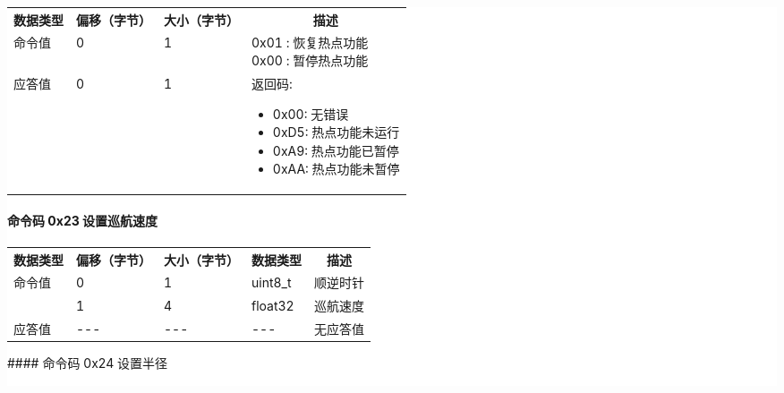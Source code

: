 <table>
<tr>
  <th>数据类型</th>
  <th>偏移（字节）</th>
  <th>大小（字节）</th>
  <th>描述</th>
</tr>

<tr>
  <td >命令值</td>
  <td>0</td>
  <td>1</td>
  <td>
    0x01 : 恢复热点功能<br>
    0x00 : 暂停热点功能
  </td>
</tr>

<tr>
  <td>应答值</td>
  <td>0</td>
  <td>1</td>
  <td>返回码:<ul>
    <li>0x00: 无错误</li>
    <li>0xD5: 热点功能未运行</li>
    <li>0xA9: 热点功能已暂停</li>
    <li>0xAA: 热点功能未暂停 </li>
  </ul></td>
</tr>
</table>

#### 命令码 0x23 设置巡航速度

<table>
<tr>
  <th>数据类型</th>
  <th>偏移（字节）</th>
  <th>大小（字节）</th>
  <th>数据类型</th>
  <th>描述</th>
</tr>

<tr>
  <td rowspan="2 ">命令值</td>
  <td>0</td>
  <td>1</td>
  <td>uint8_t</td>
  <td>顺逆时针</td>
</tr>
<tr>
  <td>1</td>
  <td>4</td>
  <td>float32</td>
  <td>巡航速度</td>
</tr>
<tr>
  <td>应答值</td>
  <td>---</td>
  <td>---</td>
  <td>---</td>
  <td>无应答值</td>
</tr>
</table>
#### 命令码 0x24 设置半径
<table>